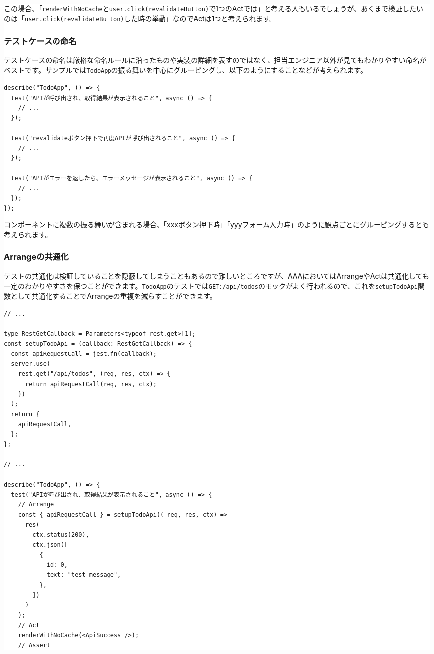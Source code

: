 この場合、「`renderWithNoCache`と`user.click(revalidateButton)`で1つのActでは」と考える人もいるでしょうが、あくまで検証したいのは「`user.click(revalidateButton)`した時の挙動」なのでActは1つと考えられます。

### テストケースの命名

テストケースの命名は厳格な命名ルールに沿ったものや実装の詳細を表すのではなく、担当エンジニア以外が見てもわかりやすい命名がベストです。サンプルでは`TodoApp`の振る舞いを中心にグルーピングし、以下のようにすることなどが考えられます。

```tsx
describe("TodoApp", () => {
  test("APIが呼び出され、取得結果が表示されること", async () => {
    // ...
  });

  test("revalidateボタン押下で再度APIが呼び出されること", async () => {
    // ...
  });

  test("APIがエラーを返したら、エラーメッセージが表示されること", async () => {
    // ...
  });
});
```

コンポーネントに複数の振る舞いが含まれる場合、「xxxボタン押下時」「yyyフォーム入力時」のように観点ごとにグルーピングするとも考えられます。

### Arrangeの共通化

テストの共通化は検証していることを隠蔽してしまうこともあるので難しいところですが、AAAにおいてはArrangeやActは共通化しても一定のわかりやすさを保つことができます。`TodoApp`のテストでは`GET:/api/todos`のモックがよく行われるので、これを`setupTodoApi`関数として共通化することでArrangeの重複を減らすことができます。

```tsx
// ...

type RestGetCallback = Parameters<typeof rest.get>[1];
const setupTodoApi = (callback: RestGetCallback) => {
  const apiRequestCall = jest.fn(callback);
  server.use(
    rest.get("/api/todos", (req, res, ctx) => {
      return apiRequestCall(req, res, ctx);
    })
  );
  return {
    apiRequestCall,
  };
};

// ...

describe("TodoApp", () => {
  test("APIが呼び出され、取得結果が表示されること", async () => {
    // Arrange
    const { apiRequestCall } = setupTodoApi((_req, res, ctx) =>
      res(
        ctx.status(200),
        ctx.json([
          {
            id: 0,
            text: "test message",
          },
        ])
      )
    );
    // Act
    renderWithNoCache(<ApiSuccess />);
    // Assert
```